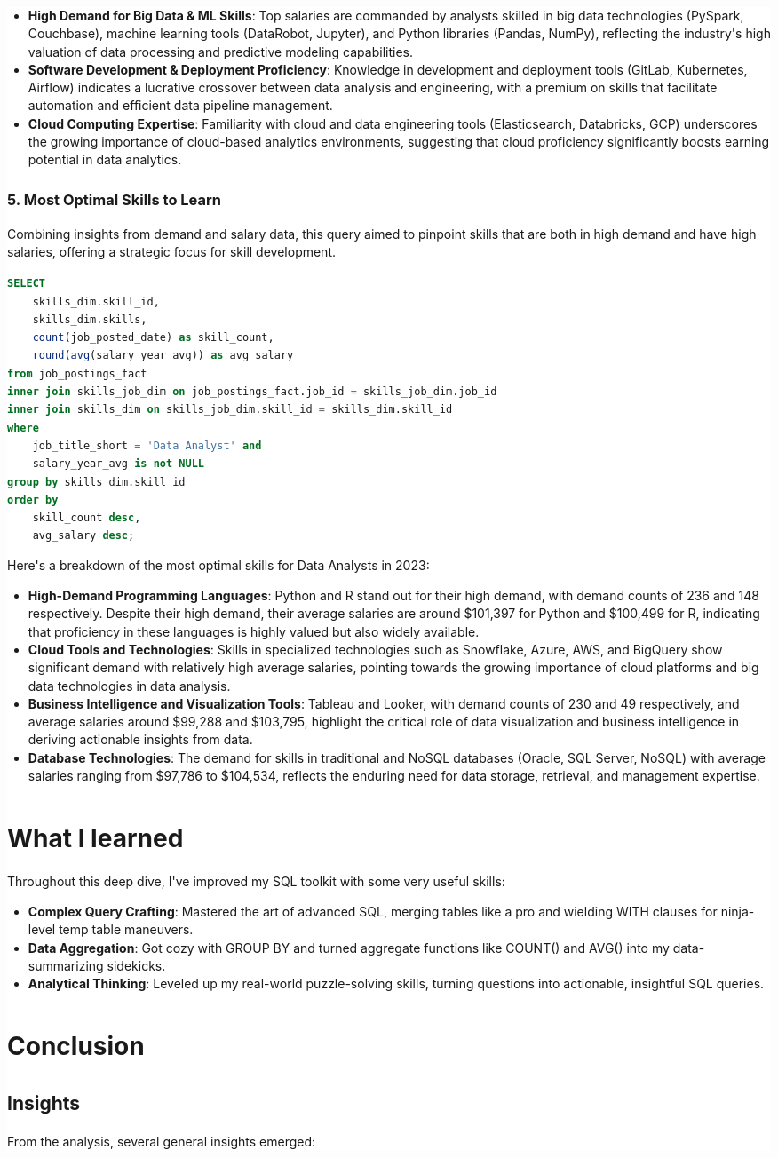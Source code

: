 - **High Demand for Big Data & ML Skills**: Top salaries are commanded by analysts skilled in big data technologies (PySpark, Couchbase), machine learning tools (DataRobot, Jupyter), and Python libraries (Pandas, NumPy), reflecting the industry's high valuation of data processing and predictive modeling capabilities.
- **Software Development & Deployment Proficiency**: Knowledge in development and deployment tools (GitLab, Kubernetes, Airflow) indicates a lucrative crossover between data analysis and engineering, with a premium on skills that facilitate automation and efficient data pipeline management.
- **Cloud Computing Expertise**: Familiarity with cloud and data engineering tools (Elasticsearch, Databricks, GCP) underscores the growing importance of cloud-based analytics environments, suggesting that cloud proficiency significantly boosts earning potential in data analytics.

### 5. Most Optimal Skills to Learn
Combining insights from demand and salary data, this query aimed to pinpoint skills that are both in high demand and have high salaries, offering a strategic focus for skill development.
```sql
SELECT
    skills_dim.skill_id,
    skills_dim.skills,
    count(job_posted_date) as skill_count,
    round(avg(salary_year_avg)) as avg_salary
from job_postings_fact
inner join skills_job_dim on job_postings_fact.job_id = skills_job_dim.job_id
inner join skills_dim on skills_job_dim.skill_id = skills_dim.skill_id
where
    job_title_short = 'Data Analyst' and
    salary_year_avg is not NULL
group by skills_dim.skill_id
order by
    skill_count desc,
    avg_salary desc;
```
Here's a breakdown of the most optimal skills for Data Analysts in 2023:

- **High-Demand Programming Languages**: Python and R stand out for their high demand, with demand counts of 236 and 148 respectively. Despite their high demand, their average salaries are around $101,397 for Python and $100,499 for R, indicating that proficiency in these languages is highly valued but also widely available.
- **Cloud Tools and Technologies**: Skills in specialized technologies such as Snowflake, Azure, AWS, and BigQuery show significant demand with relatively high average salaries, pointing towards the growing importance of cloud platforms and big data technologies in data analysis.
- **Business Intelligence and Visualization Tools**: Tableau and Looker, with demand counts of 230 and 49 respectively, and average salaries around $99,288 and $103,795, highlight the critical role of data visualization and business intelligence in deriving actionable insights from data.
- **Database Technologies**: The demand for skills in traditional and NoSQL databases (Oracle, SQL Server, NoSQL) with average salaries ranging from $97,786 to $104,534, reflects the enduring need for data storage, retrieval, and management expertise.
# What I learned
Throughout this deep dive, I've improved my SQL toolkit with some very useful skills:

- **Complex Query Crafting**: Mastered the art of advanced SQL, merging tables like a pro and wielding WITH clauses for ninja-level temp table maneuvers.
- **Data Aggregation**: Got cozy with GROUP BY and turned aggregate functions like COUNT() and AVG() into my data-summarizing sidekicks.
- **Analytical Thinking**: Leveled up my real-world puzzle-solving skills, turning questions into actionable, insightful SQL queries.
# Conclusion
## Insights
From the analysis, several general insights emerged:
